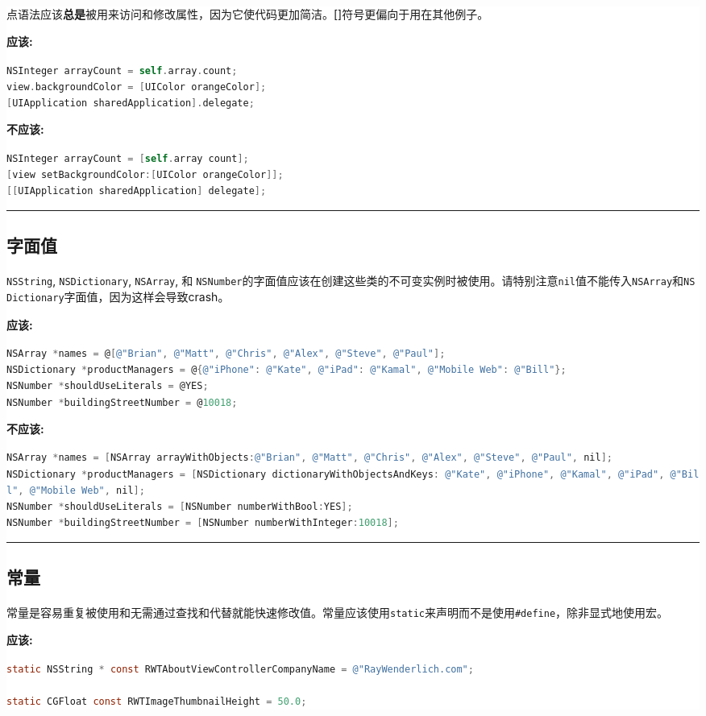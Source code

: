 点语法应该**总是**被用来访问和修改属性，因为它使代码更加简洁。[]符号更偏向于用在其他例子。

**应该:**

```objective-c
NSInteger arrayCount = self.array.count;
view.backgroundColor = [UIColor orangeColor];
[UIApplication sharedApplication].delegate;
```

**不应该:**

```objective-c
NSInteger arrayCount = [self.array count];
[view setBackgroundColor:[UIColor orangeColor]];
[[UIApplication sharedApplication] delegate];
```

****

## 字面值

`NSString`, `NSDictionary`, `NSArray`, 和 `NSNumber`的字面值应该在创建这些类的不可变实例时被使用。请特别注意`nil`值不能传入`NSArray`和`NSDictionary`字面值，因为这样会导致crash。

**应该:**

```objective-c
NSArray *names = @[@"Brian", @"Matt", @"Chris", @"Alex", @"Steve", @"Paul"];
NSDictionary *productManagers = @{@"iPhone": @"Kate", @"iPad": @"Kamal", @"Mobile Web": @"Bill"};
NSNumber *shouldUseLiterals = @YES;
NSNumber *buildingStreetNumber = @10018;
```

**不应该:**

```objective-c
NSArray *names = [NSArray arrayWithObjects:@"Brian", @"Matt", @"Chris", @"Alex", @"Steve", @"Paul", nil];
NSDictionary *productManagers = [NSDictionary dictionaryWithObjectsAndKeys: @"Kate", @"iPhone", @"Kamal", @"iPad", @"Bill", @"Mobile Web", nil];
NSNumber *shouldUseLiterals = [NSNumber numberWithBool:YES];
NSNumber *buildingStreetNumber = [NSNumber numberWithInteger:10018];
```

****

## 常量

常量是容易重复被使用和无需通过查找和代替就能快速修改值。常量应该使用`static`来声明而不是使用`#define`，除非显式地使用宏。

**应该:**

```objective-c
static NSString * const RWTAboutViewControllerCompanyName = @"RayWenderlich.com";

static CGFloat const RWTImageThumbnailHeight = 50.0;
```
